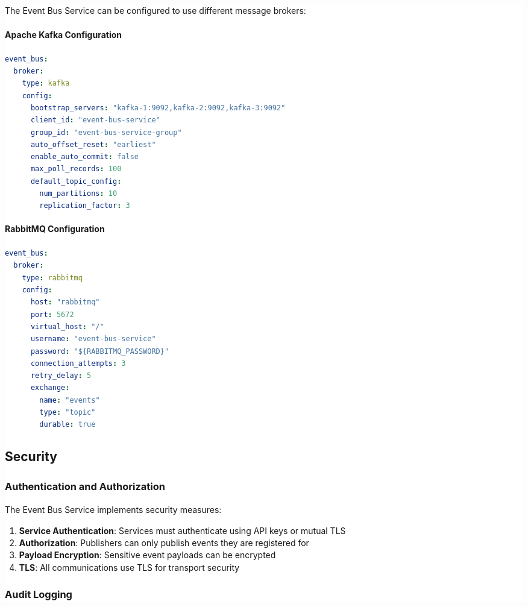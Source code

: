 The Event Bus Service can be configured to use different message brokers:

#### Apache Kafka Configuration

```yaml
event_bus:
  broker:
    type: kafka
    config:
      bootstrap_servers: "kafka-1:9092,kafka-2:9092,kafka-3:9092"
      client_id: "event-bus-service"
      group_id: "event-bus-service-group"
      auto_offset_reset: "earliest"
      enable_auto_commit: false
      max_poll_records: 100
      default_topic_config:
        num_partitions: 10
        replication_factor: 3
```

#### RabbitMQ Configuration

```yaml
event_bus:
  broker:
    type: rabbitmq
    config:
      host: "rabbitmq"
      port: 5672
      virtual_host: "/"
      username: "event-bus-service"
      password: "${RABBITMQ_PASSWORD}"
      connection_attempts: 3
      retry_delay: 5
      exchange:
        name: "events"
        type: "topic"
        durable: true
```

## Security

### Authentication and Authorization

The Event Bus Service implements security measures:

1. **Service Authentication**: Services must authenticate using API keys or mutual TLS
2. **Authorization**: Publishers can only publish events they are registered for
3. **Payload Encryption**: Sensitive event payloads can be encrypted
4. **TLS**: All communications use TLS for transport security

### Audit Logging
